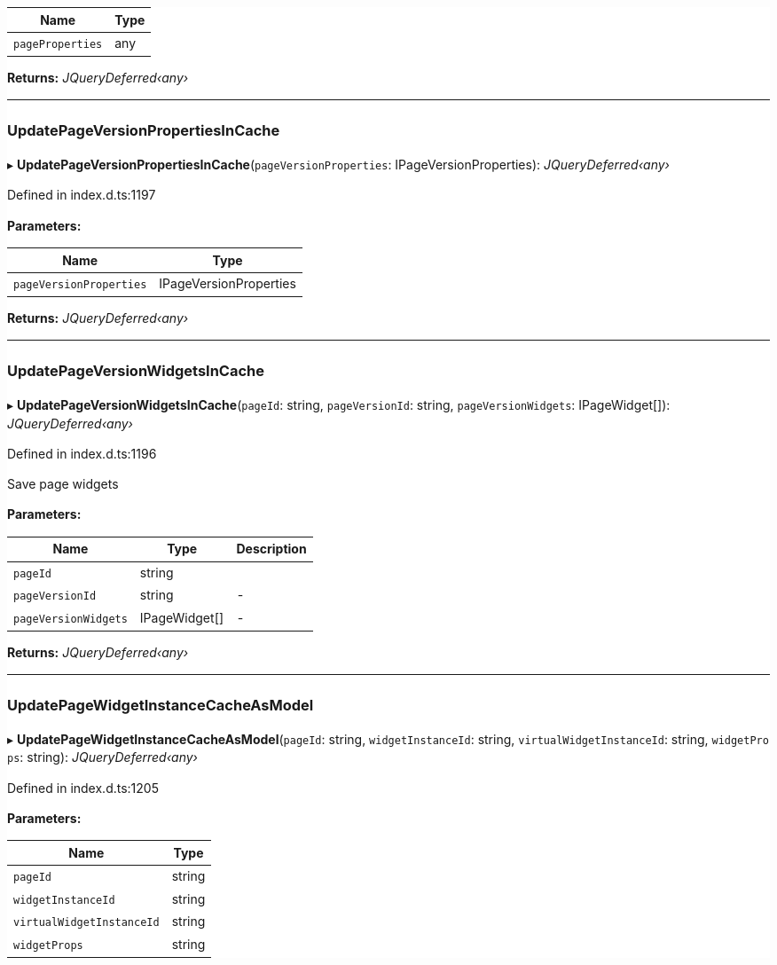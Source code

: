 Name | Type |
------ | ------ |
`pageProperties` | any |

**Returns:** *JQueryDeferred‹any›*

___

###  UpdatePageVersionPropertiesInCache

▸ **UpdatePageVersionPropertiesInCache**(`pageVersionProperties`: IPageVersionProperties): *JQueryDeferred‹any›*

Defined in index.d.ts:1197

**Parameters:**

Name | Type |
------ | ------ |
`pageVersionProperties` | IPageVersionProperties |

**Returns:** *JQueryDeferred‹any›*

___

###  UpdatePageVersionWidgetsInCache

▸ **UpdatePageVersionWidgetsInCache**(`pageId`: string, `pageVersionId`: string, `pageVersionWidgets`: IPageWidget[]): *JQueryDeferred‹any›*

Defined in index.d.ts:1196

Save page widgets

**Parameters:**

Name | Type | Description |
------ | ------ | ------ |
`pageId` | string |   |
`pageVersionId` | string | - |
`pageVersionWidgets` | IPageWidget[] | - |

**Returns:** *JQueryDeferred‹any›*

___

###  UpdatePageWidgetInstanceCacheAsModel

▸ **UpdatePageWidgetInstanceCacheAsModel**(`pageId`: string, `widgetInstanceId`: string, `virtualWidgetInstanceId`: string, `widgetProps`: string): *JQueryDeferred‹any›*

Defined in index.d.ts:1205

**Parameters:**

Name | Type |
------ | ------ |
`pageId` | string |
`widgetInstanceId` | string |
`virtualWidgetInstanceId` | string |
`widgetProps` | string |
